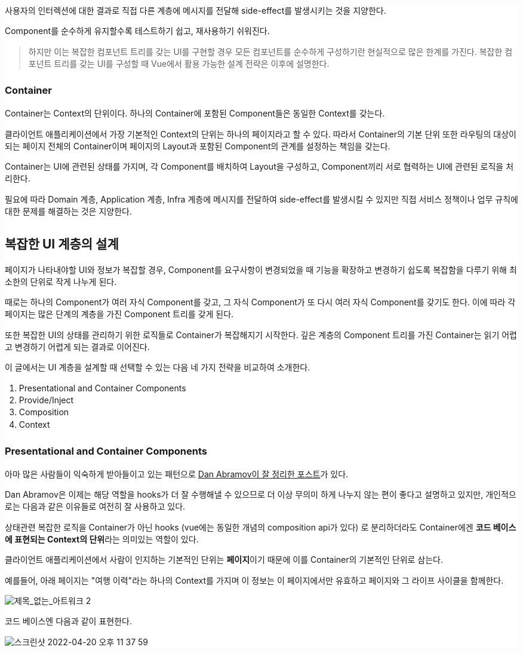 사용자의 인터렉션에 대한 결과로 직접 다른 계층에 메시지를 전달해 side-effect를 발생시키는 것을 지양한다.

Component를 순수하게 유지할수록 테스트하기 쉽고, 재사용하기 쉬워진다.

> 하지만 이는 복잡한 컴포넌트 트리를 갖는 UI를 구현할 경우 모든 컴포넌트를 순수하게 구성하기란 현실적으로 많은 한계를 가진다. 복잡한 컴포넌트 트리를 갖는 UI를 구성할 때 Vue에서 활용 가능한 설계 전략은 이후에 설명한다.

### Container

Container는 Context의 단위이다. 하나의 Container에 포함된 Component들은 동일한 Context를 갖는다.

클라이언트 애플리케이션에서 가장 기본적인 Context의 단위는 하나의 페이지라고 할 수 있다.
따라서 Container의 기본 단위 또한 라우팅의 대상이 되는 페이지 전체의 Container이며 페이지의 Layout과 포함된 Component의 관계를 설정하는 책임을 갖는다.

Container는 UI에 관련된 상태를 가지며, 각 Component를 배치하여 Layout을 구성하고, Component끼리 서로 협력하는 UI에 관련된 로직을 처리한다.

필요에 따라 Domain 계층, Application 계층, Infra 계층에 메시지를 전달하여 side-effect를 발생시킬 수 있지만 직접 서비스 정책이나 업무 규칙에 대한 문제를 해결하는 것은 지양한다.

## 복잡한 UI 계층의 설계

페이지가 나타내야할 UI와 정보가 복잡할 경우, Component를 요구사항이 변경되었을 때 기능을 확장하고 변경하기 쉽도록 복잡함을 다루기 위해 최소한의 단위로 작게 나누게 된다.

때로는 하나의 Component가 여러 자식 Component를 갖고, 그 자식 Component가 또 다시 여러 자식 Component를 갖기도 한다.
이에 따라 각 페이지는 많은 단계의 계층을 가진 Component 트리를 갖게 된다.

또한 복잡한 UI의 상태를 관리하기 위한 로직들로 Container가 복잡해지기 시작한다.
깊은 계층의 Component 트리를 가진 Container는 읽기 어렵고 변경하기 어렵게 되는 결과로 이어진다.

이 글에서는 UI 계층을 설계할 때 선택할 수 있는 다음 네 가지 전략을 비교하여 소개한다.

1. Presentational and Container Components
2. Provide/Inject
3. Composition
4. Context

### Presentational and Container Components

아마 많은 사람들이 익숙하게 받아들이고 있는 패턴으로 [Dan Abramov이 잘 정리한 포스트](https://medium.com/@dan_abramov)가 있다.

Dan Abramov은 이제는 해당 역할을 hooks가 더 잘 수행해낼 수 있으므로 더 이상 무의미 하게 나누지 않는 편이 좋다고 설명하고 있지만, 개인적으로는 다음과 같은 이유들로 여전히 잘 사용하고 있다.

상태관련 복잡한 로직을 Container가 아닌 hooks (vue에는 동일한 개념의 composition api가 있다) 로 분리하더라도 Container에겐 **코드 베이스에 표현되는 Context의 단위**라는 의미있는 역할이 있다.

클라이언트 애플리케이션에서 사람이 인지하는 기본적인 단위는 **페이지**이기 때문에 이를 Container의 기본적인 단위로 삼는다.

예를들어, 아래 페이지는 "여행 이력"라는 하나의 Context를 가지며 이 정보는 이 페이지에서만 유효하고 페이지와 그 라이프 사이클을 함께한다.

![제목_없는_아트워크 2](https://user-images.githubusercontent.com/16642635/164250503-f5dbe303-fe41-4f2d-a547-f53f726d6bb4.png)

코드 베이스엔 다음과 같이 표현한다.

<img width="628" alt="스크린샷 2022-04-20 오후 11 37 59" src="https://user-images.githubusercontent.com/16642635/164255807-c667514a-b4b4-48ec-b83f-27f52f492a2a.png">
